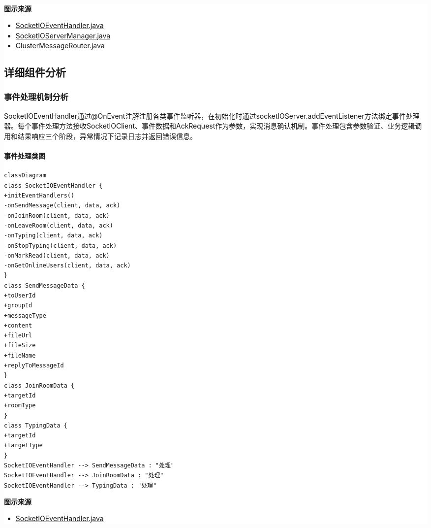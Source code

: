 **图示来源**
- [SocketIOEventHandler.java](file://src/main/java/com/example/nettyim/websocket/SocketIOEventHandler.java)
- [SocketIOServerManager.java](file://src/main/java/com/example/nettyim/websocket/SocketIOServerManager.java)
- [ClusterMessageRouter.java](file://src/main/java/com/example/nettyim/cluster/ClusterMessageRouter.java)

## 详细组件分析

### 事件处理机制分析
SocketIOEventHandler通过@OnEvent注解注册各类事件监听器，在初始化时通过socketIOServer.addEventListener方法绑定事件处理器。每个事件处理方法接收SocketIOClient、事件数据和AckRequest作为参数，实现消息确认机制。事件处理包含参数验证、业务逻辑调用和结果响应三个阶段，异常情况下记录日志并返回错误信息。

#### 事件处理类图
```mermaid
classDiagram
class SocketIOEventHandler {
+initEventHandlers()
-onSendMessage(client, data, ack)
-onJoinRoom(client, data, ack)
-onLeaveRoom(client, data, ack)
-onTyping(client, data, ack)
-onStopTyping(client, data, ack)
-onMarkRead(client, data, ack)
-onGetOnlineUsers(client, data, ack)
}
class SendMessageData {
+toUserId
+groupId
+messageType
+content
+fileUrl
+fileSize
+fileName
+replyToMessageId
}
class JoinRoomData {
+targetId
+roomType
}
class TypingData {
+targetId
+targetType
}
SocketIOEventHandler --> SendMessageData : "处理"
SocketIOEventHandler --> JoinRoomData : "处理"
SocketIOEventHandler --> TypingData : "处理"
```

**图示来源**
- [SocketIOEventHandler.java](file://src/main/java/com/example/nettyim/websocket/SocketIOEventHandler.java#L50-L357)
